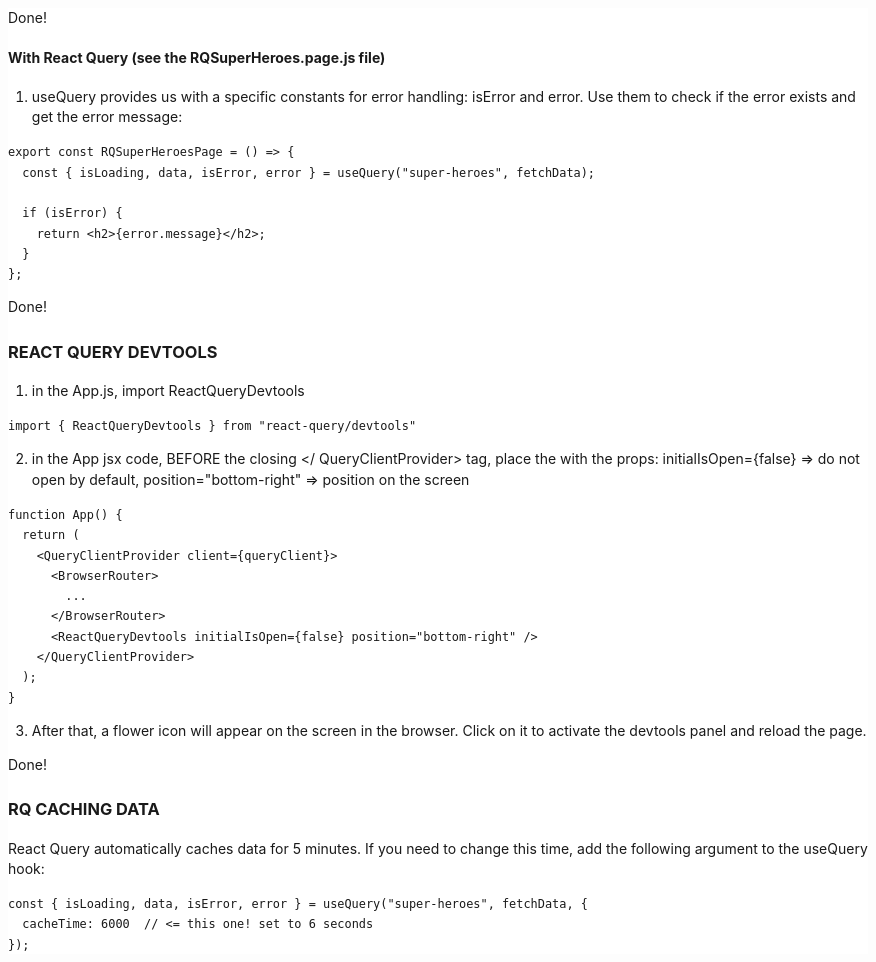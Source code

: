 Done!

#### With React Query (see the RQSuperHeroes.page.js file)

1. useQuery provides us with a specific constants for error handling: isError and error. Use them to check if the error exists and get the error message:

```
export const RQSuperHeroesPage = () => {
  const { isLoading, data, isError, error } = useQuery("super-heroes", fetchData);

  if (isError) {
    return <h2>{error.message}</h2>;
  }
};

```

Done!

### REACT QUERY DEVTOOLS

1. in the App.js, import ReactQueryDevtools

`import { ReactQueryDevtools } from "react-query/devtools"`

2. in the App jsx code, BEFORE the closing </ QueryClientProvider> tag, place the <ReactQueryDevtools /> with the props: initialIsOpen={false} => do not open by default,
   position="bottom-right" => position on the screen

```
function App() {
  return (
    <QueryClientProvider client={queryClient}>
      <BrowserRouter>
        ...
      </BrowserRouter>
      <ReactQueryDevtools initialIsOpen={false} position="bottom-right" />
    </QueryClientProvider>
  );
}
```

3. After that, a flower icon will appear on the screen in the browser. Click on it to activate the devtools panel and reload the page.

Done!

### RQ CACHING DATA

React Query automatically caches data for 5 minutes. If you need to change this time, add the following argument to the useQuery hook:

```
const { isLoading, data, isError, error } = useQuery("super-heroes", fetchData, {
  cacheTime: 6000  // <= this one! set to 6 seconds
});
```
